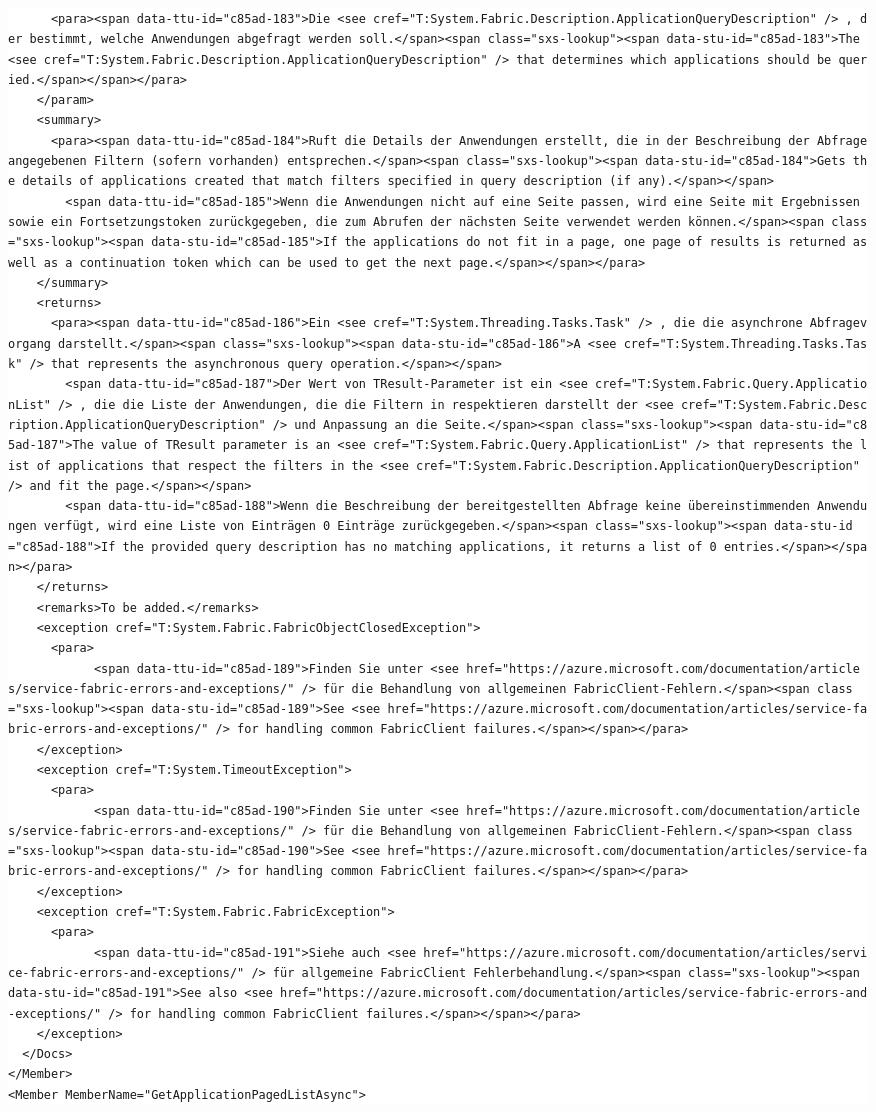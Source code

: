           <para><span data-ttu-id="c85ad-183">Die <see cref="T:System.Fabric.Description.ApplicationQueryDescription" /> , der bestimmt, welche Anwendungen abgefragt werden soll.</span><span class="sxs-lookup"><span data-stu-id="c85ad-183">The <see cref="T:System.Fabric.Description.ApplicationQueryDescription" /> that determines which applications should be queried.</span></span></para>
        </param>
        <summary>
          <para><span data-ttu-id="c85ad-184">Ruft die Details der Anwendungen erstellt, die in der Beschreibung der Abfrage angegebenen Filtern (sofern vorhanden) entsprechen.</span><span class="sxs-lookup"><span data-stu-id="c85ad-184">Gets the details of applications created that match filters specified in query description (if any).</span></span>
            <span data-ttu-id="c85ad-185">Wenn die Anwendungen nicht auf eine Seite passen, wird eine Seite mit Ergebnissen sowie ein Fortsetzungstoken zurückgegeben, die zum Abrufen der nächsten Seite verwendet werden können.</span><span class="sxs-lookup"><span data-stu-id="c85ad-185">If the applications do not fit in a page, one page of results is returned as well as a continuation token which can be used to get the next page.</span></span></para>
        </summary>
        <returns>
          <para><span data-ttu-id="c85ad-186">Ein <see cref="T:System.Threading.Tasks.Task" /> , die die asynchrone Abfragevorgang darstellt.</span><span class="sxs-lookup"><span data-stu-id="c85ad-186">A <see cref="T:System.Threading.Tasks.Task" /> that represents the asynchronous query operation.</span></span>
            <span data-ttu-id="c85ad-187">Der Wert von TResult-Parameter ist ein <see cref="T:System.Fabric.Query.ApplicationList" /> , die die Liste der Anwendungen, die die Filtern in respektieren darstellt der <see cref="T:System.Fabric.Description.ApplicationQueryDescription" /> und Anpassung an die Seite.</span><span class="sxs-lookup"><span data-stu-id="c85ad-187">The value of TResult parameter is an <see cref="T:System.Fabric.Query.ApplicationList" /> that represents the list of applications that respect the filters in the <see cref="T:System.Fabric.Description.ApplicationQueryDescription" /> and fit the page.</span></span>
            <span data-ttu-id="c85ad-188">Wenn die Beschreibung der bereitgestellten Abfrage keine übereinstimmenden Anwendungen verfügt, wird eine Liste von Einträgen 0 Einträge zurückgegeben.</span><span class="sxs-lookup"><span data-stu-id="c85ad-188">If the provided query description has no matching applications, it returns a list of 0 entries.</span></span></para>
        </returns>
        <remarks>To be added.</remarks>
        <exception cref="T:System.Fabric.FabricObjectClosedException">
          <para>
                <span data-ttu-id="c85ad-189">Finden Sie unter <see href="https://azure.microsoft.com/documentation/articles/service-fabric-errors-and-exceptions/" /> für die Behandlung von allgemeinen FabricClient-Fehlern.</span><span class="sxs-lookup"><span data-stu-id="c85ad-189">See <see href="https://azure.microsoft.com/documentation/articles/service-fabric-errors-and-exceptions/" /> for handling common FabricClient failures.</span></span></para>
        </exception>
        <exception cref="T:System.TimeoutException">
          <para>
                <span data-ttu-id="c85ad-190">Finden Sie unter <see href="https://azure.microsoft.com/documentation/articles/service-fabric-errors-and-exceptions/" /> für die Behandlung von allgemeinen FabricClient-Fehlern.</span><span class="sxs-lookup"><span data-stu-id="c85ad-190">See <see href="https://azure.microsoft.com/documentation/articles/service-fabric-errors-and-exceptions/" /> for handling common FabricClient failures.</span></span></para>
        </exception>
        <exception cref="T:System.Fabric.FabricException">
          <para>
                <span data-ttu-id="c85ad-191">Siehe auch <see href="https://azure.microsoft.com/documentation/articles/service-fabric-errors-and-exceptions/" /> für allgemeine FabricClient Fehlerbehandlung.</span><span class="sxs-lookup"><span data-stu-id="c85ad-191">See also <see href="https://azure.microsoft.com/documentation/articles/service-fabric-errors-and-exceptions/" /> for handling common FabricClient failures.</span></span></para>
        </exception>
      </Docs>
    </Member>
    <Member MemberName="GetApplicationPagedListAsync">